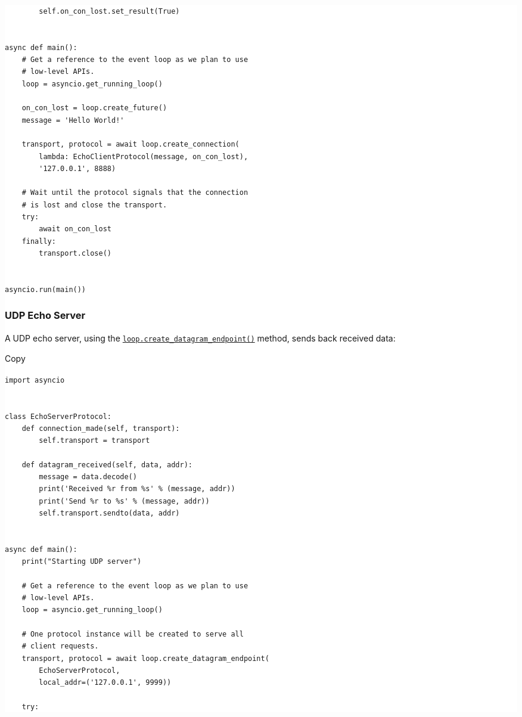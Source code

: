 ```
        self.on_con_lost.set_result(True)


async def main():
    # Get a reference to the event loop as we plan to use
    # low-level APIs.
    loop = asyncio.get_running_loop()

    on_con_lost = loop.create_future()
    message = 'Hello World!'

    transport, protocol = await loop.create_connection(
        lambda: EchoClientProtocol(message, on_con_lost),
        '127.0.0.1', 8888)

    # Wait until the protocol signals that the connection
    # is lost and close the transport.
    try:
        await on_con_lost
    finally:
        transport.close()


asyncio.run(main())

```

### UDP Echo Server

A UDP echo server, using the [`loop.create_datagram_endpoint()`](asyncio-eventloop.html#asyncio.loop.create_datagram_endpoint "asyncio.loop.create_datagram_endpoint")
method, sends back received data:

Copy

```
import asyncio


class EchoServerProtocol:
    def connection_made(self, transport):
        self.transport = transport

    def datagram_received(self, data, addr):
        message = data.decode()
        print('Received %r from %s' % (message, addr))
        print('Send %r to %s' % (message, addr))
        self.transport.sendto(data, addr)


async def main():
    print("Starting UDP server")

    # Get a reference to the event loop as we plan to use
    # low-level APIs.
    loop = asyncio.get_running_loop()

    # One protocol instance will be created to serve all
    # client requests.
    transport, protocol = await loop.create_datagram_endpoint(
        EchoServerProtocol,
        local_addr=('127.0.0.1', 9999))

    try:
```